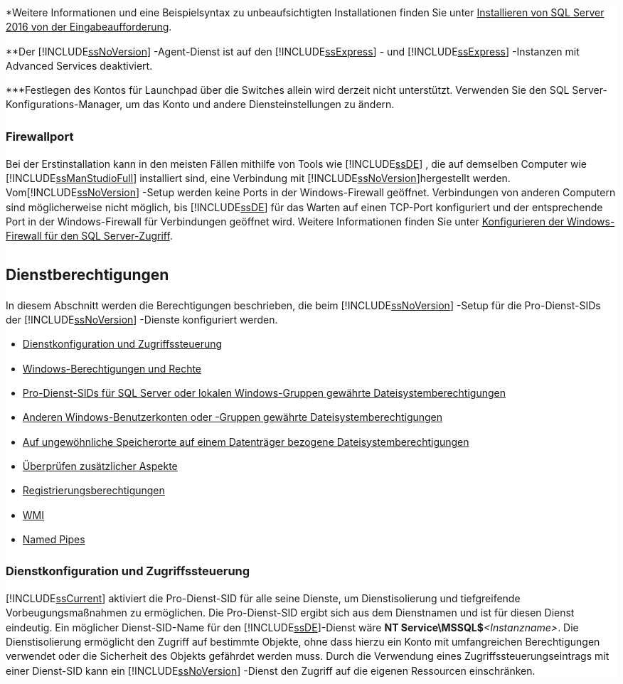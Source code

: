  *Weitere Informationen und eine Beispielsyntax zu unbeaufsichtigten Installationen finden Sie unter [Installieren von SQL Server 2016 von der Eingabeaufforderung](../../database-engine/install-windows/install-sql-server-2016-from-the-command-prompt.md).  
  
 **Der [!INCLUDE[ssNoVersion](../../includes/ssnoversion-md.md)] -Agent-Dienst ist auf den [!INCLUDE[ssExpress](../../includes/ssexpress-md.md)] - und [!INCLUDE[ssExpress](../../includes/ssexpress-md.md)] -Instanzen mit Advanced Services deaktiviert.

 ***Festlegen des Kontos für Launchpad über die Switches allein wird derzeit nicht unterstützt. Verwenden Sie den SQL Server-Konfigurations-Manager, um das Konto und andere Diensteinstellungen zu ändern.

###  <a name="Firewall"></a> Firewallport

Bei der Erstinstallation kann in den meisten Fällen mithilfe von Tools wie [!INCLUDE[ssDE](../../includes/ssde-md.md)] , die auf demselben Computer wie [!INCLUDE[ssManStudioFull](../../includes/ssmanstudiofull-md.md)] installiert sind, eine Verbindung mit [!INCLUDE[ssNoVersion](../../includes/ssnoversion-md.md)]hergestellt werden. Vom[!INCLUDE[ssNoVersion](../../includes/ssnoversion-md.md)] -Setup werden keine Ports in der Windows-Firewall geöffnet. Verbindungen von anderen Computern sind möglicherweise nicht möglich, bis [!INCLUDE[ssDE](../../includes/ssde-md.md)] für das Warten auf einen TCP-Port konfiguriert und der entsprechende Port in der Windows-Firewall für Verbindungen geöffnet wird. Weitere Informationen finden Sie unter [Konfigurieren der Windows-Firewall für den SQL Server-Zugriff](../../sql-server/install/configure-the-windows-firewall-to-allow-sql-server-access.md).  
  
##  <a name="Serv_Perm"></a> Dienstberechtigungen

In diesem Abschnitt werden die Berechtigungen beschrieben, die beim [!INCLUDE[ssNoVersion](../../includes/ssnoversion-md.md)] -Setup für die Pro-Dienst-SIDs der [!INCLUDE[ssNoVersion](../../includes/ssnoversion-md.md)] -Dienste konfiguriert werden.  
  
-   [Dienstkonfiguration und Zugriffssteuerung](#Serv_SID)  
  
-   [Windows-Berechtigungen und Rechte](#Windows)  
  
-   [Pro-Dienst-SIDs für SQL Server oder lokalen Windows-Gruppen gewährte Dateisystemberechtigungen](#Reviewing_ACLs)  
  
-   [Anderen Windows-Benutzerkonten oder -Gruppen gewährte Dateisystemberechtigungen](#File_System_Other)  
  
-   [Auf ungewöhnliche Speicherorte auf einem Datenträger bezogene Dateisystemberechtigungen](#Unusual_Locations)  
  
-   [Überprüfen zusätzlicher Aspekte](#Review_additional_considerations)  
  
-   [Registrierungsberechtigungen](#Registry)  
  
-   [WMI](#WMI)  
  
-   [Named Pipes](#Pipes)  
  
###  <a name="Serv_SID"></a> Dienstkonfiguration und Zugriffssteuerung

[!INCLUDE[ssCurrent](../../includes/sscurrent-md.md)] aktiviert die Pro-Dienst-SID für alle seine Dienste, um Dienstisolierung und tiefgreifende Vorbeugungsmaßnahmen zu ermöglichen. Die Pro-Dienst-SID ergibt sich aus dem Dienstnamen und ist für diesen Dienst eindeutig. Ein möglicher Dienst-SID-Name für den [!INCLUDE[ssDE](../../includes/ssde-md.md)]-Dienst wäre **NT Service\MSSQL$***\<Instanzname>*. Die Dienstisolierung ermöglicht den Zugriff auf bestimmte Objekte, ohne dass hierzu ein Konto mit umfangreichen Berechtigungen verwendet oder die Sicherheit des Objekts gefährdet werden muss. Durch die Verwendung eines Zugriffssteuerungseintrags mit einer Dienst-SID kann ein [!INCLUDE[ssNoVersion](../../includes/ssnoversion-md.md)] -Dienst den Zugriff auf die eigenen Ressourcen einschränken.
  